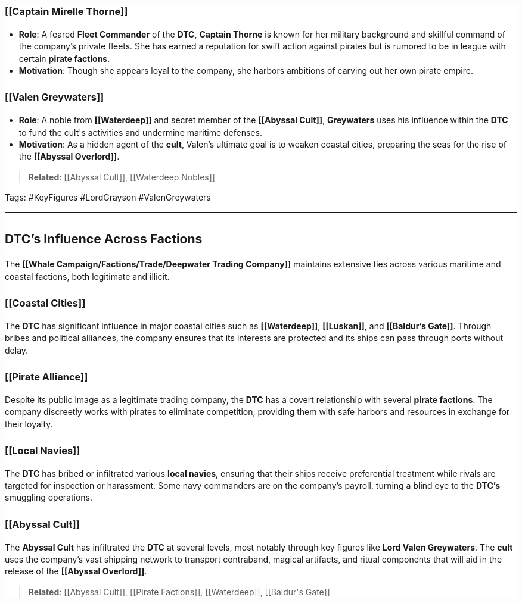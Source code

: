 ### **[[Captain Mirelle Thorne]]**

- **Role**: A feared **Fleet Commander** of the **DTC**, **Captain Thorne** is known for her military background and skillful command of the company’s private fleets. She has earned a reputation for swift action against pirates but is rumored to be in league with certain **pirate factions**.
- **Motivation**: Though she appears loyal to the company, she harbors ambitions of carving out her own pirate empire.

### **[[Valen Greywaters]]**

- **Role**: A noble from **[[Waterdeep]]** and secret member of the **[[Abyssal Cult]]**, **Greywaters** uses his influence within the **DTC** to fund the cult's activities and undermine maritime defenses.
- **Motivation**: As a hidden agent of the **cult**, Valen’s ultimate goal is to weaken coastal cities, preparing the seas for the rise of the **[[Abyssal Overlord]]**.

> **Related**: [[Abyssal Cult]], [[Waterdeep Nobles]]

Tags: #KeyFigures #LordGrayson #ValenGreywaters

---

## **DTC’s Influence Across Factions**

The **[[Whale Campaign/Factions/Trade/Deepwater Trading Company]]** maintains extensive ties across various maritime and coastal factions, both legitimate and illicit.

### **[[Coastal Cities]]**

The **DTC** has significant influence in major coastal cities such as **[[Waterdeep]]**, **[[Luskan]]**, and **[[Baldur’s Gate]]**. Through bribes and political alliances, the company ensures that its interests are protected and its ships can pass through ports without delay.

### **[[Pirate Alliance]]**

Despite its public image as a legitimate trading company, the **DTC** has a covert relationship with several **pirate factions**. The company discreetly works with pirates to eliminate competition, providing them with safe harbors and resources in exchange for their loyalty.

### **[[Local Navies]]**

The **DTC** has bribed or infiltrated various **local navies**, ensuring that their ships receive preferential treatment while rivals are targeted for inspection or harassment. Some navy commanders are on the company’s payroll, turning a blind eye to the **DTC’s** smuggling operations.

### **[[Abyssal Cult]]**

The **Abyssal Cult** has infiltrated the **DTC** at several levels, most notably through key figures like **Lord Valen Greywaters**. The **cult** uses the company’s vast shipping network to transport contraband, magical artifacts, and ritual components that will aid in the release of the **[[Abyssal Overlord]]**.

> **Related**: [[Abyssal Cult]], [[Pirate Factions]], [[Waterdeep]], [[Baldur's Gate]]
